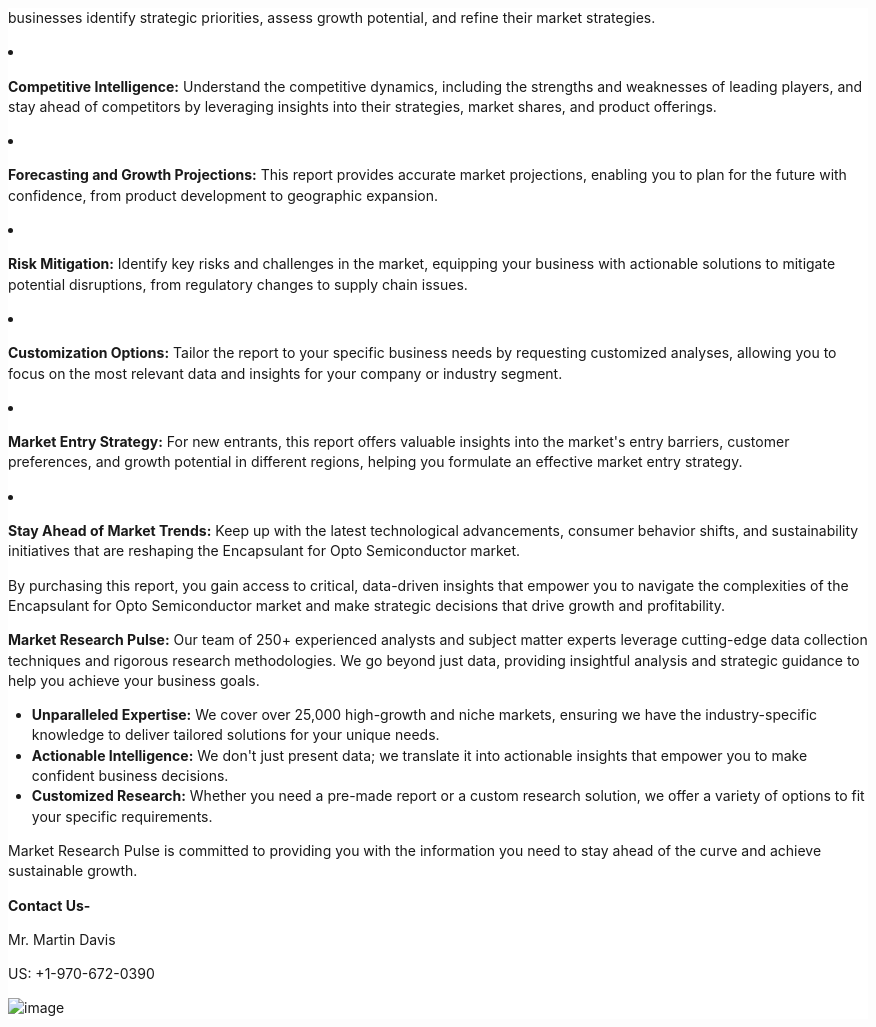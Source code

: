 businesses identify strategic priorities, assess growth potential, and refine their market strategies.</p></li><li><p><strong>Competitive Intelligence:</strong> Understand the competitive dynamics, including the strengths and weaknesses of leading players, and stay ahead of competitors by leveraging insights into their strategies, market shares, and product offerings.</p></li><li><p><strong>Forecasting and Growth Projections:</strong> This report provides accurate market projections, enabling you to plan for the future with confidence, from product development to geographic expansion.</p></li><li><p><strong>Risk Mitigation:</strong> Identify key risks and challenges in the market, equipping your business with actionable solutions to mitigate potential disruptions, from regulatory changes to supply chain issues.</p></li><li><p><strong>Customization Options:</strong> Tailor the report to your specific business needs by requesting customized analyses, allowing you to focus on the most relevant data and insights for your company or industry segment.</p></li><li><p><strong>Market Entry Strategy:</strong> For new entrants, this report offers valuable insights into the market's entry barriers, customer preferences, and growth potential in different regions, helping you formulate an effective market entry strategy.</p></li><li><p><strong>Stay Ahead of Market Trends:</strong> Keep up with the latest technological advancements, consumer behavior shifts, and sustainability initiatives that are reshaping the Encapsulant for Opto Semiconductor market.</p></li></ol><p>By purchasing this report, you gain access to critical, data-driven insights that empower you to navigate the complexities of the Encapsulant for Opto Semiconductor market and make strategic decisions that drive growth and profitability.</p><p><strong>Market Research Pulse:</strong>&nbsp;Our team of 250+ experienced analysts and subject matter experts leverage cutting-edge data collection techniques and rigorous research methodologies. We go beyond just data, providing insightful analysis and strategic guidance to help you achieve your business goals.</p><ul><li><strong>Unparalleled Expertise:</strong>&nbsp;We cover over 25,000 high-growth and niche markets, ensuring we have the industry-specific knowledge to deliver tailored solutions for your unique needs.</li><li><strong>Actionable Intelligence:</strong>&nbsp;We don't just present data; we translate it into actionable insights that empower you to make confident business decisions.</li><li><strong>Customized Research:</strong>&nbsp;Whether you need a pre-made report or a custom research solution, we offer a variety of options to fit your specific requirements.</li></ul><p>Market Research Pulse is committed to providing you with the information you need to stay ahead of the curve and achieve sustainable growth.</p><p><strong>Contact Us-</strong></p><p>Mr. Martin Davis</p><p>US: +1-970-672-0390</p>
![image](https://github.com/user-attachments/assets/c966b563-f5b3-42a9-892d-c28979c7a9bc)

